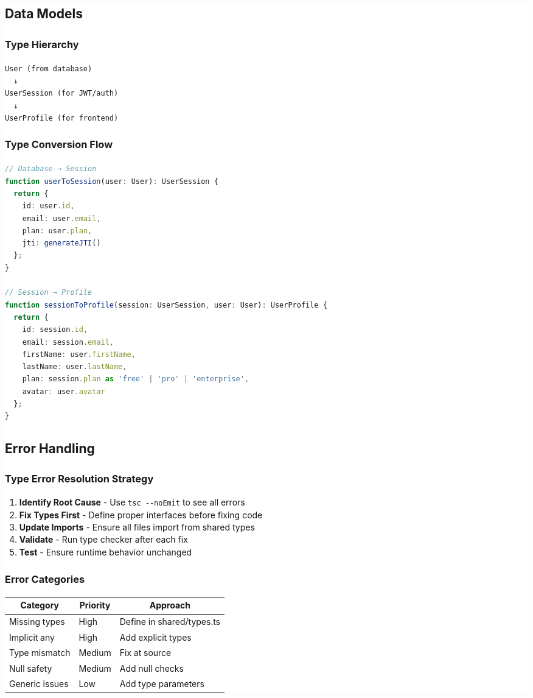 ## Data Models

### Type Hierarchy

```
User (from database)
  ↓
UserSession (for JWT/auth)
  ↓
UserProfile (for frontend)
```

### Type Conversion Flow

```typescript
// Database → Session
function userToSession(user: User): UserSession {
  return {
    id: user.id,
    email: user.email,
    plan: user.plan,
    jti: generateJTI()
  };
}

// Session → Profile
function sessionToProfile(session: UserSession, user: User): UserProfile {
  return {
    id: session.id,
    email: session.email,
    firstName: user.firstName,
    lastName: user.lastName,
    plan: session.plan as 'free' | 'pro' | 'enterprise',
    avatar: user.avatar
  };
}
```

## Error Handling

### Type Error Resolution Strategy

1. **Identify Root Cause** - Use `tsc --noEmit` to see all errors
2. **Fix Types First** - Define proper interfaces before fixing code
3. **Update Imports** - Ensure all files import from shared types
4. **Validate** - Run type checker after each fix
5. **Test** - Ensure runtime behavior unchanged

### Error Categories

| Category | Priority | Approach |
|----------|----------|----------|
| Missing types | High | Define in shared/types.ts |
| Implicit any | High | Add explicit types |
| Type mismatch | Medium | Fix at source |
| Null safety | Medium | Add null checks |
| Generic issues | Low | Add type parameters |
